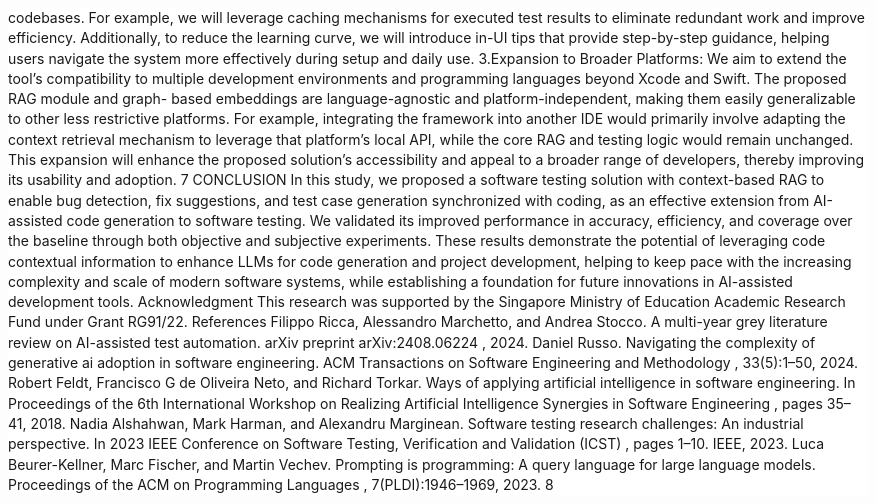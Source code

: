 codebases. For example, we will leverage caching mechanisms for executed test results to eliminate redundant
work and improve efficiency. Additionally, to reduce the learning curve, we will introduce in-UI tips that
provide step-by-step guidance, helping users navigate the system more effectively during setup and daily use.
3.Expansion to Broader Platforms: We aim to extend the tool’s compatibility to multiple development
environments and programming languages beyond Xcode and Swift. The proposed RAG module and graph-
based embeddings are language-agnostic and platform-independent, making them easily generalizable to other
less restrictive platforms. For example, integrating the framework into another IDE would primarily involve
adapting the context retrieval mechanism to leverage that platform’s local API, while the core RAG and testing
logic would remain unchanged. This expansion will enhance the proposed solution’s accessibility and appeal
to a broader range of developers, thereby improving its usability and adoption.
7 CONCLUSION
In this study, we proposed a software testing solution with context-based RAG to enable bug detection, fix suggestions,
and test case generation synchronized with coding, as an effective extension from AI-assisted code generation to
software testing. We validated its improved performance in accuracy, efficiency, and coverage over the baseline through
both objective and subjective experiments. These results demonstrate the potential of leveraging code contextual
information to enhance LLMs for code generation and project development, helping to keep pace with the increasing
complexity and scale of modern software systems, while establishing a foundation for future innovations in AI-assisted
development tools.
Acknowledgment
This research was supported by the Singapore Ministry of Education Academic Research Fund under Grant RG91/22.
References
Filippo Ricca, Alessandro Marchetto, and Andrea Stocco. A multi-year grey literature review on AI-assisted test
automation. arXiv preprint arXiv:2408.06224 , 2024.
Daniel Russo. Navigating the complexity of generative ai adoption in software engineering. ACM Transactions on
Software Engineering and Methodology , 33(5):1–50, 2024.
Robert Feldt, Francisco G de Oliveira Neto, and Richard Torkar. Ways of applying artificial intelligence in software
engineering. In Proceedings of the 6th International Workshop on Realizing Artificial Intelligence Synergies in
Software Engineering , pages 35–41, 2018.
Nadia Alshahwan, Mark Harman, and Alexandru Marginean. Software testing research challenges: An industrial
perspective. In 2023 IEEE Conference on Software Testing, Verification and Validation (ICST) , pages 1–10. IEEE,
2023.
Luca Beurer-Kellner, Marc Fischer, and Martin Vechev. Prompting is programming: A query language for large
language models. Proceedings of the ACM on Programming Languages , 7(PLDI):1946–1969, 2023.
8
